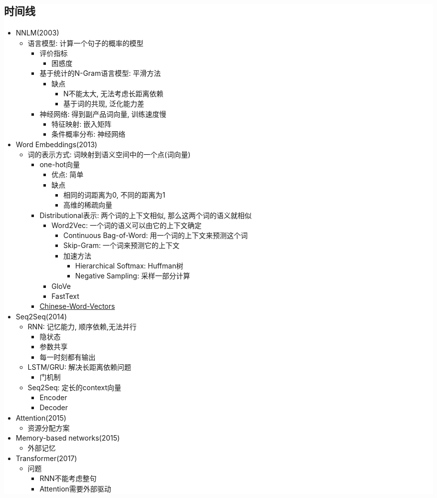 ## 时间线
- NNLM(2003)
    - 语言模型: 计算一个句子的概率的模型
        - 评价指标
            - 困惑度
        - 基于统计的N-Gram语言模型: 平滑方法
            - 缺点
                - N不能太大, 无法考虑长距离依赖
                - 基于词的共现, 泛化能力差
        - 神经网络:  得到副产品词向量, 训练速度慢
            - 特征映射: 嵌入矩阵
            - 条件概率分布: 神经网络
- Word Embeddings(2013)
    - 词的表示方式: 词映射到语义空间中的一个点(词向量)
        - one-hot向量
          - 优点: 简单
          - 缺点
              - 相同的词距离为0, 不同的距离为1
              - 高维的稀疏向量
        - Distributional表示: 两个词的上下文相似, 那么这两个词的语义就相似
            - Word2Vec: 一个词的语义可以由它的上下文确定 
                - Continuous Bag-of-Word: 用一个词的上下文来预测这个词
                - Skip-Gram: 一个词来预测它的上下文
                - 加速方法
                    - Hierarchical Softmax: Huffman树
                    - Negative Sampling: 采样一部分计算
            - GloVe
            - FastText
        - [Chinese-Word-Vectors](https://github.com/Embedding/Chinese-Word-Vectors)
- Seq2Seq(2014)
    - RNN: 记忆能力, 顺序依赖,无法并行
        - 隐状态
        - 参数共享
        - 每一时刻都有输出
    - LSTM/GRU: 解决长距离依赖问题
        - 门机制
    - Seq2Seq: 定长的context向量
        - Encoder
        - Decoder
- Attention(2015)
    - 资源分配方案
- Memory-based networks(2015)
    - 外部记忆
- Transformer(2017)
    - 问题
        - RNN不能考虑整句
        - Attention需要外部驱动